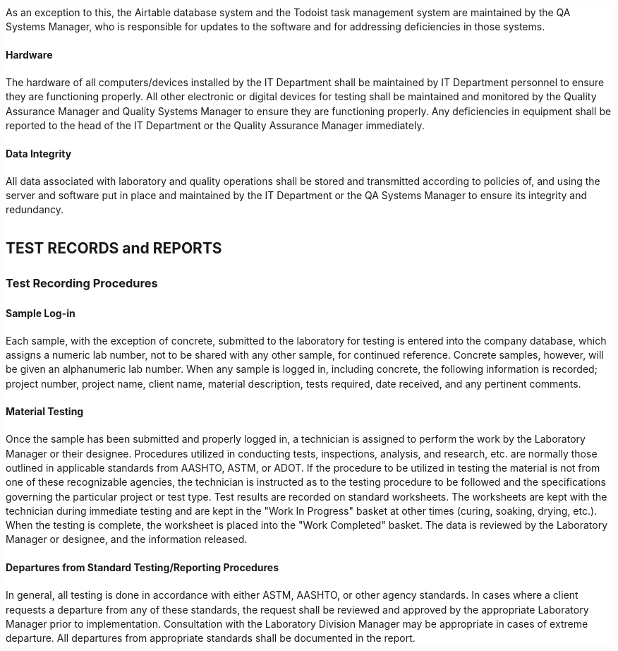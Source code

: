 As an exception to this, the Airtable database system and the Todoist task management system are maintained by the QA Systems Manager, who is responsible for updates to the software and for addressing deficiencies in those systems.

####	Hardware

The hardware of all computers/devices installed by the IT Department shall be maintained by IT Department personnel to ensure they are functioning properly. All other electronic or digital devices for testing shall be maintained and monitored by the Quality Assurance Manager and Quality Systems Manager to ensure they are functioning properly. Any deficiencies in equipment shall be reported to the head of the IT Department or the Quality Assurance Manager immediately.

####	Data Integrity

All data associated with laboratory and quality operations shall be stored and transmitted according to policies of, and using the server and software put in place and maintained by the IT Department or the QA Systems Manager to ensure its integrity and redundancy.

<h2><a id="test-records-and-reports"></a>
	TEST RECORDS and REPORTS
</h2>

<h3><a id="test-recording-procedures"></a>
	Test Recording Procedures
</h3>

####	Sample Log-in

Each sample, with the exception of concrete, submitted to the laboratory for testing is entered into the company database, which assigns a numeric lab number, not to be shared with any other sample, for continued reference. Concrete samples, however, will be given an alphanumeric lab number. When any sample is logged in, including concrete, the following information is recorded; project number, project name, client name, material description, tests required, date received, and any pertinent comments.     

####	Material Testing

Once the sample has been submitted and properly logged in, a technician is assigned to perform the work by the Laboratory Manager or their designee. Procedures utilized in conducting tests, inspections, analysis, and research, etc. are normally those outlined in applicable standards from AASHTO, ASTM, or ADOT. If the procedure to be utilized in testing the material is not from one of these recognizable agencies, the technician is instructed as to the testing procedure to be followed and the specifications governing the particular project or test type. Test results are recorded on standard worksheets. The worksheets are kept with the technician during immediate testing and are kept in the "Work In Progress" basket at other times (curing, soaking, drying, etc.). When the testing is complete, the worksheet is placed into the "Work Completed" basket. The data is reviewed by the Laboratory Manager or designee, and the information released.

####	Departures from Standard Testing/Reporting Procedures

In general, all testing is done in accordance with either ASTM, AASHTO, or other agency standards. In cases where a client requests a departure from any of these standards, the request shall be reviewed and approved by the appropriate Laboratory Manager prior to implementation. Consultation with the Laboratory Division Manager may be appropriate in cases of extreme departure. All departures from appropriate standards shall be documented in the report.
